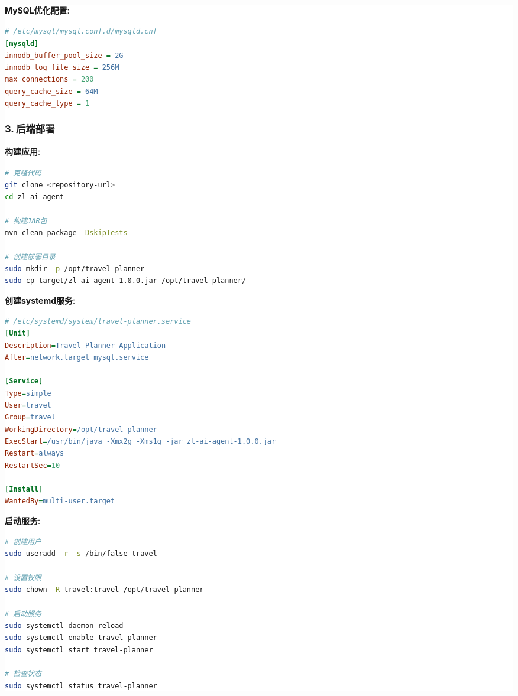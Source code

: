**MySQL优化配置**:
```ini
# /etc/mysql/mysql.conf.d/mysqld.cnf
[mysqld]
innodb_buffer_pool_size = 2G
innodb_log_file_size = 256M
max_connections = 200
query_cache_size = 64M
query_cache_type = 1
```

### 3. 后端部署

**构建应用**:
```bash
# 克隆代码
git clone <repository-url>
cd zl-ai-agent

# 构建JAR包
mvn clean package -DskipTests

# 创建部署目录
sudo mkdir -p /opt/travel-planner
sudo cp target/zl-ai-agent-1.0.0.jar /opt/travel-planner/
```

**创建systemd服务**:
```ini
# /etc/systemd/system/travel-planner.service
[Unit]
Description=Travel Planner Application
After=network.target mysql.service

[Service]
Type=simple
User=travel
Group=travel
WorkingDirectory=/opt/travel-planner
ExecStart=/usr/bin/java -Xmx2g -Xms1g -jar zl-ai-agent-1.0.0.jar
Restart=always
RestartSec=10

[Install]
WantedBy=multi-user.target
```

**启动服务**:
```bash
# 创建用户
sudo useradd -r -s /bin/false travel

# 设置权限
sudo chown -R travel:travel /opt/travel-planner

# 启动服务
sudo systemctl daemon-reload
sudo systemctl enable travel-planner
sudo systemctl start travel-planner

# 检查状态
sudo systemctl status travel-planner
```
